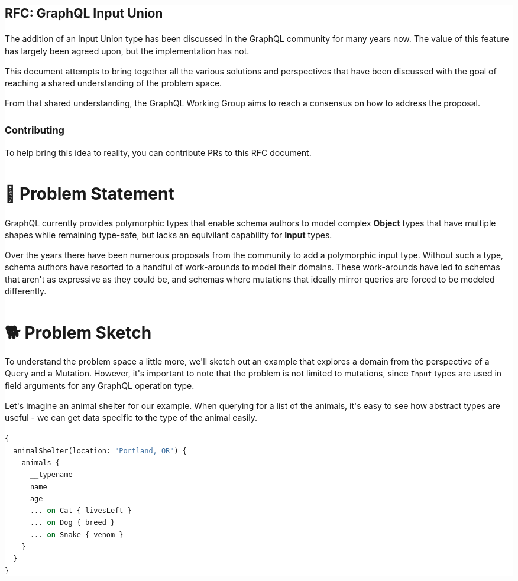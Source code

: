 RFC: GraphQL Input Union
----------

The addition of an Input Union type has been discussed in the GraphQL community for many years now. The value of this feature has largely been agreed upon, but the implementation has not.

This document attempts to bring together all the various solutions and perspectives that have been discussed with the goal of reaching a shared understanding of the problem space.

From that shared understanding, the GraphQL Working Group aims to reach a consensus on how to address the proposal.

### Contributing

To help bring this idea to reality, you can contribute [PRs to this RFC document.](https://github.com/graphql/graphql-spec/edit/master/rfcs/InputUnion.md)

# 📜 Problem Statement

GraphQL currently provides polymorphic types that enable schema authors to model complex **Object** types that have multiple shapes while remaining type-safe, but lacks an equivilant capability for **Input** types.

Over the years there have been numerous proposals from the community to add a polymorphic input type. Without such a type, schema authors have resorted to a handful of work-arounds to model their domains. These work-arounds have led to schemas that aren't as expressive as they could be, and schemas where mutations that ideally mirror queries are forced to be modeled differently.

# 🐕 Problem Sketch

To understand the problem space a little more, we'll sketch out an example that explores a domain from the perspective of a Query and a Mutation. However, it's important to note that the problem is not limited to mutations, since `Input` types are used in field arguments for any GraphQL operation type.

Let's imagine an animal shelter for our example. When querying for a list of the animals, it's easy to see how abstract types are useful - we can get data specific to the type of the animal easily.

```graphql
{
  animalShelter(location: "Portland, OR") {
    animals {
      __typename
      name
      age
      ... on Cat { livesLeft }
      ... on Dog { breed }
      ... on Snake { venom }
    }
  }
}
```

